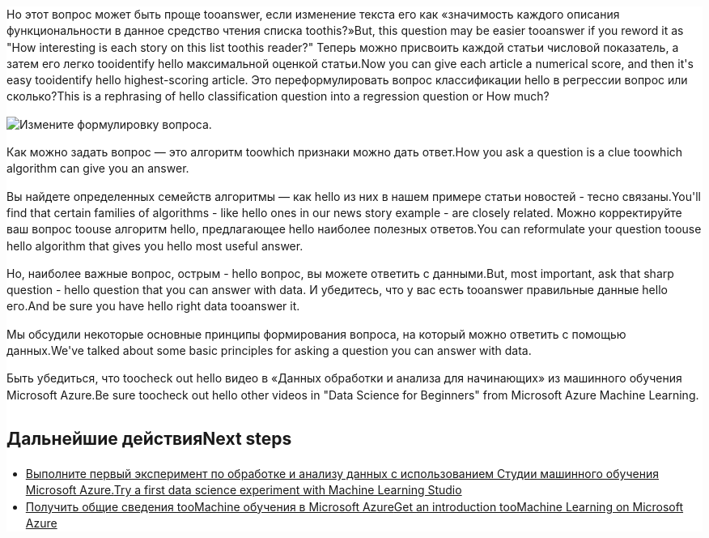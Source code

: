 <span data-ttu-id="8021d-158">Но этот вопрос может быть проще tooanswer, если изменение текста его как «значимость каждого описания функциональности в данное средство чтения списка toothis?»</span><span class="sxs-lookup"><span data-stu-id="8021d-158">But, this question may be easier tooanswer if you reword it as "How interesting is each story on this list toothis reader?"</span></span> <span data-ttu-id="8021d-159">Теперь можно присвоить каждой статьи числовой показатель, а затем его легко tooidentify hello максимальной оценкой статьи.</span><span class="sxs-lookup"><span data-stu-id="8021d-159">Now you can give each article a numerical score, and then it's easy tooidentify hello highest-scoring article.</span></span> <span data-ttu-id="8021d-160">Это переформулировать вопрос классификации hello в регрессии вопрос или сколько?</span><span class="sxs-lookup"><span data-stu-id="8021d-160">This is a rephrasing of hello classification question into a regression question or How much?</span></span>

![Измените формулировку вопроса.](./media/machine-learning-data-science-for-beginners-ask-a-question-you-can-answer-with-data/classification-question-vs-regression-question.png)

<span data-ttu-id="8021d-163">Как можно задать вопрос — это алгоритм toowhich признаки можно дать ответ.</span><span class="sxs-lookup"><span data-stu-id="8021d-163">How you ask a question is a clue toowhich algorithm can give you an answer.</span></span>

<span data-ttu-id="8021d-164">Вы найдете определенных семейств алгоритмы — как hello из них в нашем примере статьи новостей - тесно связаны.</span><span class="sxs-lookup"><span data-stu-id="8021d-164">You'll find that certain families of algorithms - like hello ones in our news story example - are closely related.</span></span> <span data-ttu-id="8021d-165">Можно корректируйте ваш вопрос toouse алгоритм hello, предлагающее hello наиболее полезных ответов.</span><span class="sxs-lookup"><span data-stu-id="8021d-165">You can reformulate your question toouse hello algorithm that gives you hello most useful answer.</span></span>

<span data-ttu-id="8021d-166">Но, наиболее важные вопрос, острым - hello вопрос, вы можете ответить с данными.</span><span class="sxs-lookup"><span data-stu-id="8021d-166">But, most important, ask that sharp question - hello question that you can answer with data.</span></span> <span data-ttu-id="8021d-167">И убедитесь, что у вас есть tooanswer правильные данные hello его.</span><span class="sxs-lookup"><span data-stu-id="8021d-167">And be sure you have hello right data tooanswer it.</span></span>

<span data-ttu-id="8021d-168">Мы обсудили некоторые основные принципы формирования вопроса, на который можно ответить с помощью данных.</span><span class="sxs-lookup"><span data-stu-id="8021d-168">We've talked about some basic principles for asking a question you can answer with data.</span></span>

<span data-ttu-id="8021d-169">Быть убедиться, что toocheck out hello видео в «Данных обработки и анализа для начинающих» из машинного обучения Microsoft Azure.</span><span class="sxs-lookup"><span data-stu-id="8021d-169">Be sure toocheck out hello other videos in "Data Science for Beginners" from Microsoft Azure Machine Learning.</span></span>

## <a name="next-steps"></a><span data-ttu-id="8021d-170">Дальнейшие действия</span><span class="sxs-lookup"><span data-stu-id="8021d-170">Next steps</span></span>
* [<span data-ttu-id="8021d-171">Выполните первый эксперимент по обработке и анализу данных с использованием Студии машинного обучения Microsoft Azure.</span><span class="sxs-lookup"><span data-stu-id="8021d-171">Try a first data science experiment with Machine Learning Studio</span></span>](machine-learning-create-experiment.md)
* [<span data-ttu-id="8021d-172">Получить общие сведения tooMachine обучения в Microsoft Azure</span><span class="sxs-lookup"><span data-stu-id="8021d-172">Get an introduction tooMachine Learning on Microsoft Azure</span></span>](machine-learning-what-is-machine-learning.md)
